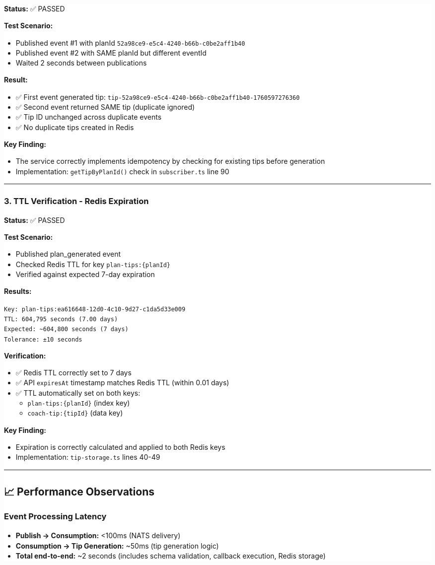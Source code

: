 **Status:** ✅ PASSED

**Test Scenario:**
- Published event #1 with planId `52a98ce9-e5c4-4240-b66b-c0be2aff1b40`
- Published event #2 with SAME planId but different eventId
- Waited 2 seconds between publications

**Result:**
- ✅ First event generated tip: `tip-52a98ce9-e5c4-4240-b66b-c0be2aff1b40-1760597276360`
- ✅ Second event returned SAME tip (duplicate ignored)
- ✅ Tip ID unchanged across duplicate events
- ✅ No duplicate tips created in Redis

**Key Finding:**
- The service correctly implements idempotency by checking for existing tips before generation
- Implementation: `getTipByPlanId()` check in `subscriber.ts` line 90

---

### 3. TTL Verification - Redis Expiration

**Status:** ✅ PASSED

**Test Scenario:**
- Published plan_generated event
- Checked Redis TTL for key `plan-tips:{planId}`
- Verified against expected 7-day expiration

**Results:**
```
Key: plan-tips:ea616648-12d0-4c10-9d27-c1da5d33e009
TTL: 604,795 seconds (7.00 days)
Expected: ~604,800 seconds (7 days)
Tolerance: ±10 seconds
```

**Verification:**
- ✅ Redis TTL correctly set to 7 days
- ✅ API `expiresAt` timestamp matches Redis TTL (within 0.01 days)
- ✅ TTL automatically set on both keys:
  - `plan-tips:{planId}` (index key)
  - `coach-tip:{tipId}` (data key)

**Key Finding:**
- Expiration is correctly calculated and applied to both Redis keys
- Implementation: `tip-storage.ts` lines 40-49

---

## 📈 Performance Observations

### Event Processing Latency
- **Publish → Consumption:** <100ms (NATS delivery)
- **Consumption → Tip Generation:** ~50ms (tip generation logic)
- **Total end-to-end:** ~2 seconds (includes schema validation, callback execution, Redis storage)
